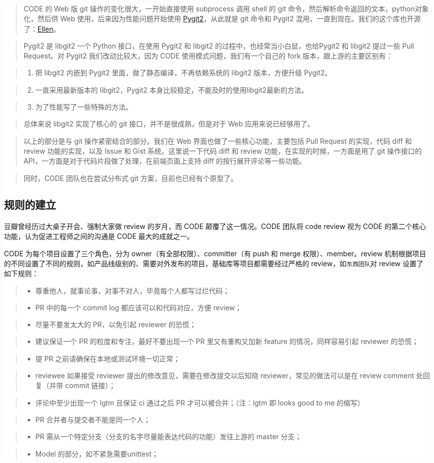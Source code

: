 > 

> CODE 的 Web 版 git 操作的变化很大，一开始直接使用 subprocess 调用 shell 的 git 命令，然后解析命令返回的文本，python对象化，然后供 Web 使用，后来因为性能问题开始使用 [Pygit2](https://github.com/libgit2/pygit2)，从此就是 git 命令和 Pygit2 混用，一直到现在。我们的这个库也开源了：[Ellen](https://github.com/douban/ellen)。

> 

> Pygit2 是 libgit2 一个 Python 接口，在使用 Pygit2 和 libgit2 的过程中，也经常当小白鼠，也给Pygit2 和 libgit2 提过一些 Pull Request。对 Pygit2 我们改动比较大，因为 CODE 使用模式问题，我们有一个自己的 fork 版本，跟上游的主要区别有：

> 

> 1.  把 libgit2 内嵌到 Pygit2 里面，做了静态编译，不再依赖系统的 libgit2 版本，方便升级 Pygit2。

> 2.  一直采用最新版本的 libgit2，Pygit2 本身比较稳定，不能及时的使用libgit2最新的方法。

> 3.  为了性能写了一些特殊的方法。

> 

> 总体来说 libgit2 实现了核心的 git 接口，并不是很成熟，但是对于 Web 应用来说已经够用了。

> 

> 以上的部分是与 git 操作紧密结合的部分。我们在 Web 界面也做了一些核心功能，主要包括 Pull Request 的实现，代码 diff 和 review 功能的实现，以及 Issue 和 Gist 系统。这里说一下代码 diff 和 review 功能，在实现的时候，一方面是用了 git 操作接口的 API，一方面是对于代码片段做了处理，在前端页面上支持 diff 的按行展开评论等一些功能。

> 

> 同时，CODE 团队也在尝试分布式 git 方案，目前也已经有个原型了。

## 规则的建立

豆瓣曾经历过大桌子开会、强制大家做 review 的岁月，而 CODE 颠覆了这一情况。CODE 团队将 code review 视为 CODE 的第二个核心功能，认为促进工程师之间的沟通是 CODE 最大的成就之一。

CODE 为每个项目设置了三个角色，分为 owner（有全部权限）、committer（有 push 和 merge 权限）、member。review 机制根据项目的不同设置了不同的规则，如产品线级别的、需要对外发布的项目，基础库等项目都需要经过严格的 review，如`东西团队`对 review 设置了如下规则：

> *   尊重他人，就事论事，对事不对人，毕竟每个人都写过烂代码；

> *   PR 中的每一个 commit log 都应该可以和代码对应，方便 review；

> *   尽量不要发太大的 PR，以免引起 reviewer 的恐慌；

> *   建议保证一个 PR 的粒度和专注，最好不要出现一个 PR 里又有重构又加新 feature 的情况，同样容易引起 reviewer 的恐慌；

> *   提 PR 之前请确保在本地或测试环境一切正常；

> *   reviewee 如果接受 reviewer 提出的修改意见，需要在修改提交以后知晓 reviewer，常见的做法可以是在 review comment 处回复（并带 commit 链接）；

> *   评论中至少出现一个 lgtm 且保证 ci 通过之后 PR 才可以被合并；（注：lgtm 即 looks good to me 的缩写）

> *   PR 合并者与提交者不能是同一个人；

> *   PR 需从一个特定分支（分支的名字尽量能表达代码的功能）发往上游的 master 分支；

> *   Model 的部分，如不紧急需要unittest；
